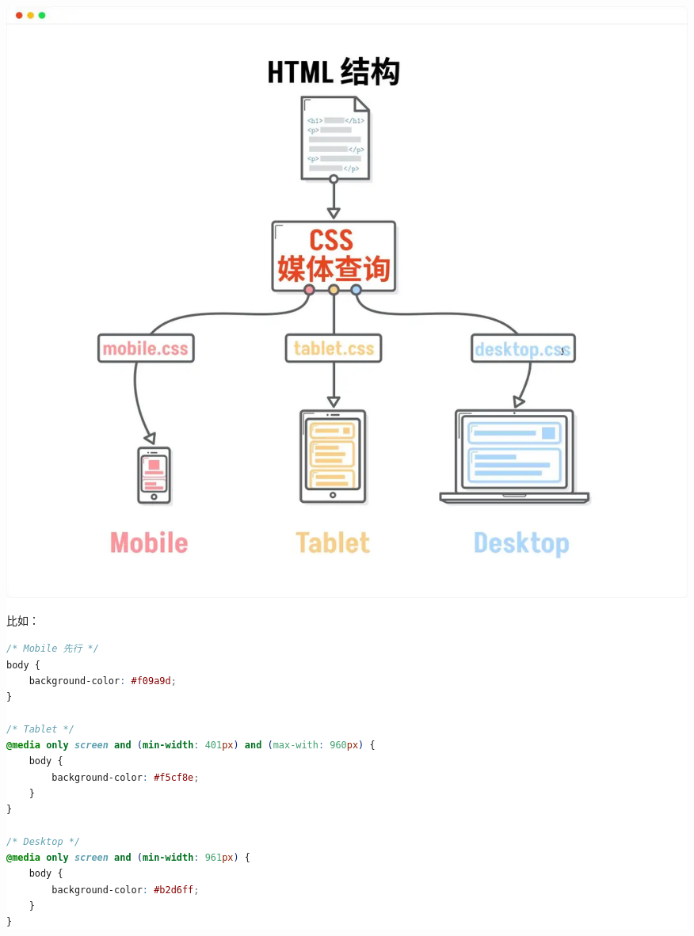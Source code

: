 ![img](./images/6236f7c5354f630ce1e9ec8f15334b99.webp )

比如：

```CSS
/* Mobile 先行 */
body {
    background-color: #f09a9d;
}
​
/* Tablet */
@media only screen and (min-width: 401px) and (max-with: 960px) {
    body {
        background-color: #f5cf8e;
    }
}
​
/* Desktop */
@media only screen and (min-width: 961px) {
    body {
        background-color: #b2d6ff;
    }
}
```
